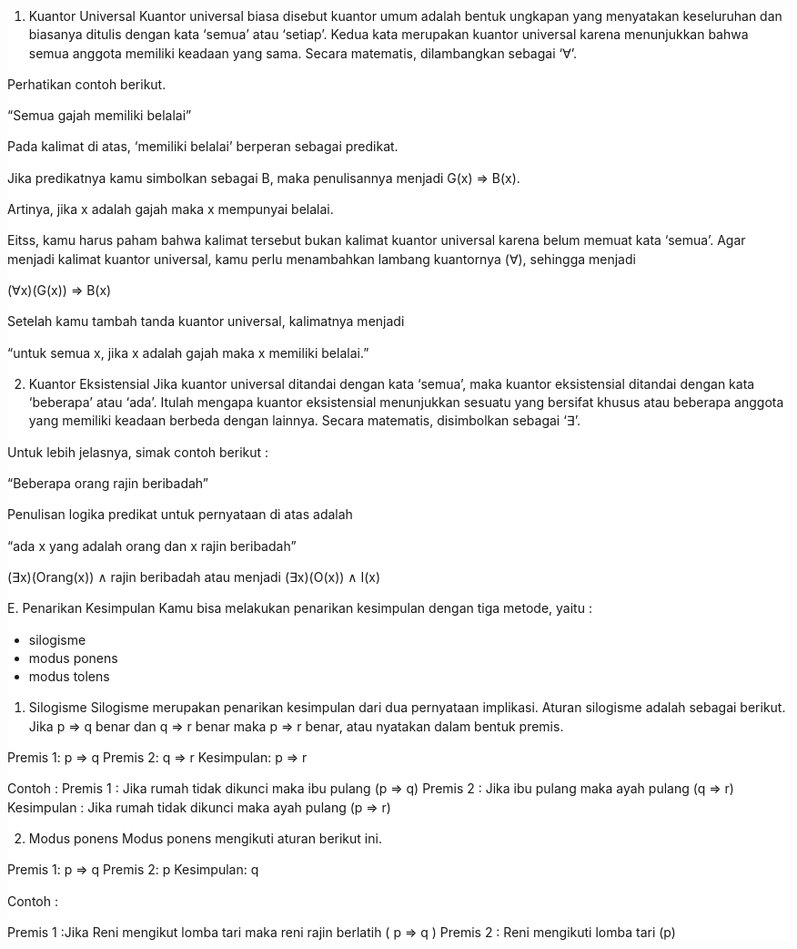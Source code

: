 1. Kuantor Universal
Kuantor universal biasa disebut kuantor umum adalah bentuk ungkapan yang menyatakan 
keseluruhan dan biasanya ditulis dengan kata ‘semua’ atau ‘setiap’. 
Kedua kata merupakan kuantor universal karena menunjukkan bahwa semua anggota memiliki 
keadaan yang sama. Secara matematis, dilambangkan sebagai  ‘∀’. 

Perhatikan contoh berikut.

“Semua gajah memiliki belalai”

Pada kalimat di atas, ‘memiliki belalai’ berperan sebagai predikat.

Jika predikatnya kamu simbolkan sebagai B, maka penulisannya menjadi G(x) ⇒ B(x).

Artinya, jika x adalah gajah maka x mempunyai belalai.

Eitss, kamu harus paham bahwa kalimat tersebut bukan kalimat kuantor universal karena belum 
memuat kata ‘semua’. Agar menjadi kalimat kuantor universal,
kamu perlu menambahkan lambang kuantornya (∀), sehingga menjadi 

(∀x)(G(x)) ⇒  B(x) 

Setelah kamu tambah tanda kuantor universal, kalimatnya menjadi 

“untuk semua x, jika x adalah gajah maka x memiliki belalai.”

2. Kuantor Eksistensial
Jika kuantor universal ditandai dengan kata ‘semua’, maka kuantor eksistensial ditandai dengan kata ‘beberapa’ atau ‘ada’. 
Itulah mengapa kuantor eksistensial menunjukkan sesuatu yang bersifat khusus atau beberapa anggota yang memiliki 
keadaan berbeda dengan lainnya. Secara matematis, disimbolkan sebagai ‘∃’. 

Untuk lebih jelasnya, simak contoh berikut :

“Beberapa orang rajin beribadah”

Penulisan logika predikat untuk pernyataan di atas adalah 

“ada x yang adalah orang dan x rajin beribadah” 

(∃x)(Orang(x)) ∧ rajin beribadah atau menjadi (∃x)(O(x)) ∧  I(x)

E. Penarikan Kesimpulan
Kamu bisa melakukan penarikan kesimpulan dengan tiga metode, yaitu : 
- silogisme
- modus ponens
- modus tolens

1. Silogisme 
Silogisme merupakan penarikan kesimpulan dari dua pernyataan implikasi. Aturan silogisme adalah sebagai berikut.
Jika p => q benar dan q => r benar maka p => r benar, atau nyatakan dalam bentuk premis.

Premis 1: p => q
Premis 2: q => r
Kesimpulan: p => r

Contoh : 
Premis 1 : Jika rumah tidak dikunci maka ibu pulang (p => q)
Premis 2 : Jika ibu pulang maka ayah pulang (q => r)
Kesimpulan : Jika rumah tidak dikunci maka ayah pulang (p => r)

2. Modus ponens 
Modus ponens mengikuti aturan berikut ini.

Premis 1: p => q
Premis 2: p
Kesimpulan: q

Contoh :

Premis 1 :Jika Reni mengikut lomba tari maka reni rajin berlatih ( p => q )
Premis 2 : Reni mengikuti lomba tari (p)